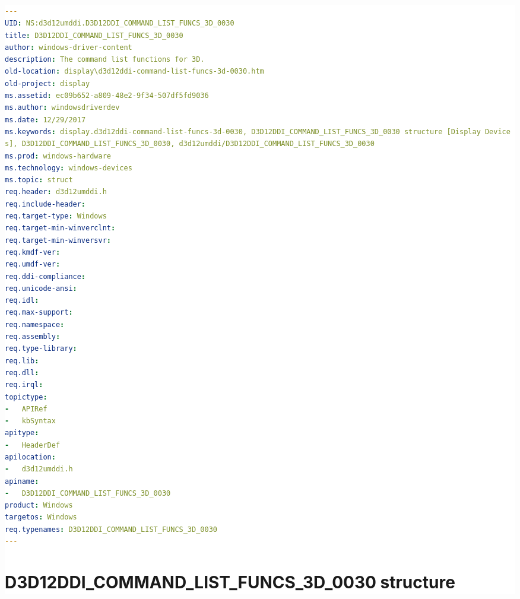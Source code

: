```yaml
---
UID: NS:d3d12umddi.D3D12DDI_COMMAND_LIST_FUNCS_3D_0030
title: D3D12DDI_COMMAND_LIST_FUNCS_3D_0030
author: windows-driver-content
description: The command list functions for 3D.
old-location: display\d3d12ddi-command-list-funcs-3d-0030.htm
old-project: display
ms.assetid: ec09b652-a809-48e2-9f34-507df5fd9036
ms.author: windowsdriverdev
ms.date: 12/29/2017
ms.keywords: display.d3d12ddi-command-list-funcs-3d-0030, D3D12DDI_COMMAND_LIST_FUNCS_3D_0030 structure [Display Devices], D3D12DDI_COMMAND_LIST_FUNCS_3D_0030, d3d12umddi/D3D12DDI_COMMAND_LIST_FUNCS_3D_0030
ms.prod: windows-hardware
ms.technology: windows-devices
ms.topic: struct
req.header: d3d12umddi.h
req.include-header: 
req.target-type: Windows
req.target-min-winverclnt: 
req.target-min-winversvr: 
req.kmdf-ver: 
req.umdf-ver: 
req.ddi-compliance: 
req.unicode-ansi: 
req.idl: 
req.max-support: 
req.namespace: 
req.assembly: 
req.type-library: 
req.lib: 
req.dll: 
req.irql: 
topictype:
-	APIRef
-	kbSyntax
apitype:
-	HeaderDef
apilocation:
-	d3d12umddi.h
apiname:
-	D3D12DDI_COMMAND_LIST_FUNCS_3D_0030
product: Windows
targetos: Windows
req.typenames: D3D12DDI_COMMAND_LIST_FUNCS_3D_0030
---
```


# D3D12DDI_COMMAND_LIST_FUNCS_3D_0030 structure
